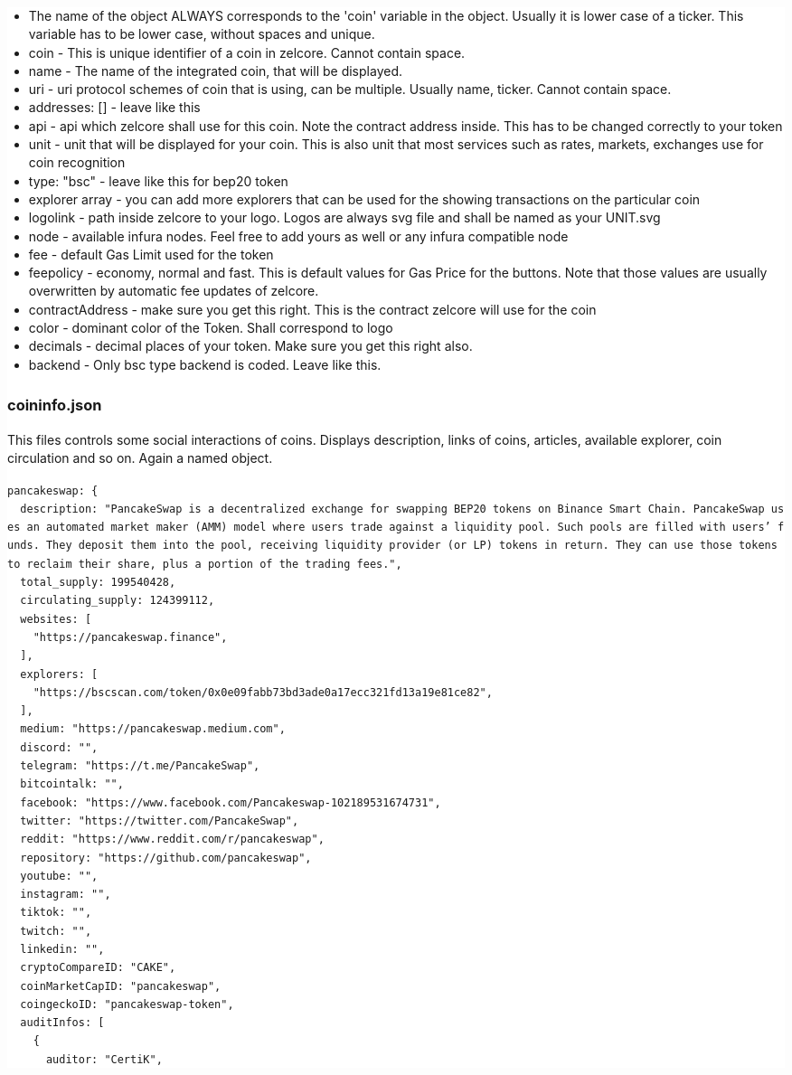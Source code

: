 - The name of the object ALWAYS corresponds to the 'coin' variable in the object. Usually it is lower case of a ticker. This variable has to be lower case, without spaces and unique.
- coin - This is unique identifier of a coin in zelcore. Cannot contain space.
- name - The name of the integrated coin, that will be displayed.
- uri - uri protocol schemes of coin that is using, can be multiple. Usually name, ticker. Cannot contain space.
- addresses: [] - leave like this
- api - api which zelcore shall use for this coin. Note the contract address inside. This has to be changed correctly to your token
- unit - unit that will be displayed for your coin. This is also unit that most services such as rates, markets, exchanges use for coin recognition
- type: "bsc" - leave like this for bep20 token
- explorer array - you can add more explorers that can be used for the showing transactions on the particular coin
- logolink - path inside zelcore to your logo. Logos are always svg file and shall be named as your UNIT.svg
- node - available infura nodes. Feel free to add yours as well or any infura compatible node
- fee - default Gas Limit used for the token
- feepolicy - economy, normal and fast. This is default values for Gas Price for the buttons. Note that those values are usually overwritten by automatic fee updates of zelcore.
- contractAddress - make sure you get this right. This is the contract zelcore will use for the coin
- color - dominant color of the Token. Shall correspond to logo
- decimals - decimal places of your token. Make sure you get this right also.
- backend - Only bsc type backend is coded. Leave like this.

### coininfo.json

This files controls some social interactions of coins. Displays description, links of coins, articles, available explorer, coin circulation and so on. Again a named object.

    pancakeswap: {
      description: "PancakeSwap is a decentralized exchange for swapping BEP20 tokens on Binance Smart Chain. PancakeSwap uses an automated market maker (AMM) model where users trade against a liquidity pool. Such pools are filled with users’ funds. They deposit them into the pool, receiving liquidity provider (or LP) tokens in return. They can use those tokens to reclaim their share, plus a portion of the trading fees.",
      total_supply: 199540428,
      circulating_supply: 124399112,
      websites: [
        "https://pancakeswap.finance",
      ],
      explorers: [
        "https://bscscan.com/token/0x0e09fabb73bd3ade0a17ecc321fd13a19e81ce82",
      ],
      medium: "https://pancakeswap.medium.com",
      discord: "",
      telegram: "https://t.me/PancakeSwap",
      bitcointalk: "",
      facebook: "https://www.facebook.com/Pancakeswap-102189531674731",
      twitter: "https://twitter.com/PancakeSwap",
      reddit: "https://www.reddit.com/r/pancakeswap",
      repository: "https://github.com/pancakeswap",
      youtube: "",
      instagram: "",
      tiktok: "",
      twitch: "",
      linkedin: "",
      cryptoCompareID: "CAKE",
      coinMarketCapID: "pancakeswap",
      coingeckoID: "pancakeswap-token",
      auditInfos: [
        {
          auditor: "CertiK",